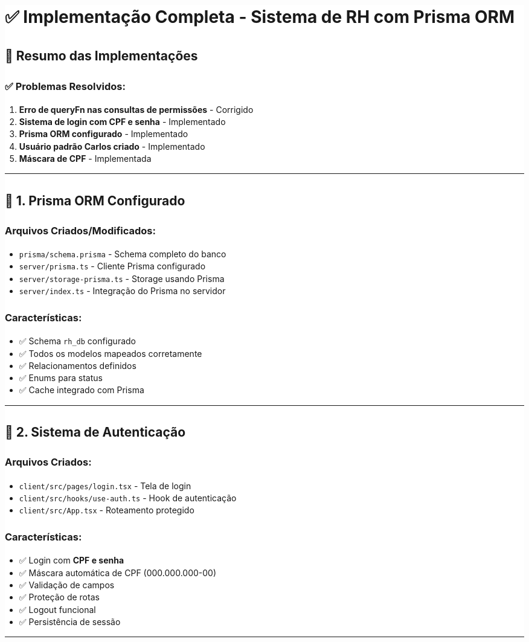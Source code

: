 # ✅ Implementação Completa - Sistema de RH com Prisma ORM

## 🎯 **Resumo das Implementações**

### ✅ **Problemas Resolvidos:**

1. **Erro de queryFn nas consultas de permissões** - Corrigido
2. **Sistema de login com CPF e senha** - Implementado
3. **Prisma ORM configurado** - Implementado
4. **Usuário padrão Carlos criado** - Implementado
5. **Máscara de CPF** - Implementada

---

## 🚀 **1. Prisma ORM Configurado**

### **Arquivos Criados/Modificados:**
- `prisma/schema.prisma` - Schema completo do banco
- `server/prisma.ts` - Cliente Prisma configurado
- `server/storage-prisma.ts` - Storage usando Prisma
- `server/index.ts` - Integração do Prisma no servidor

### **Características:**
- ✅ Schema `rh_db` configurado
- ✅ Todos os modelos mapeados corretamente
- ✅ Relacionamentos definidos
- ✅ Enums para status
- ✅ Cache integrado com Prisma

---

## 🔐 **2. Sistema de Autenticação**

### **Arquivos Criados:**
- `client/src/pages/login.tsx` - Tela de login
- `client/src/hooks/use-auth.ts` - Hook de autenticação
- `client/src/App.tsx` - Roteamento protegido

### **Características:**
- ✅ Login com **CPF e senha**
- ✅ Máscara automática de CPF (000.000.000-00)
- ✅ Validação de campos
- ✅ Proteção de rotas
- ✅ Logout funcional
- ✅ Persistência de sessão

---
